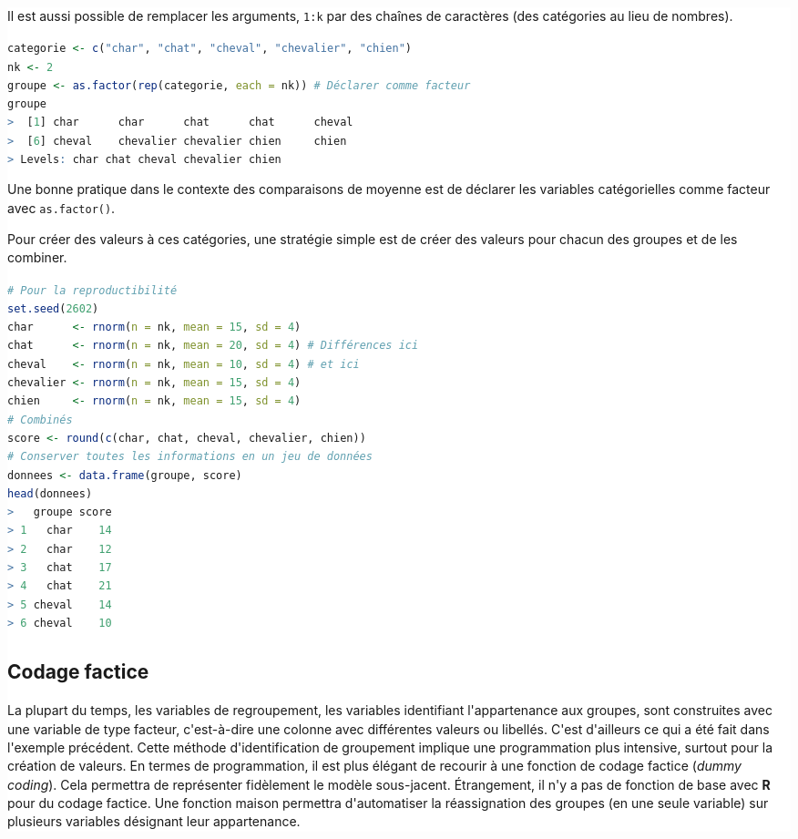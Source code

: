 Il est aussi possible de remplacer les arguments, `1:k` par des chaînes de caractères (des catégories au lieu de nombres).


```r
categorie <- c("char", "chat", "cheval", "chevalier", "chien")
nk <- 2
groupe <- as.factor(rep(categorie, each = nk)) # Déclarer comme facteur
groupe
>  [1] char      char      chat      chat      cheval   
>  [6] cheval    chevalier chevalier chien     chien    
> Levels: char chat cheval chevalier chien
```
Une bonne pratique dans le contexte des comparaisons de moyenne est de déclarer les variables catégorielles comme facteur avec `as.factor()`.

Pour créer des valeurs à ces catégories, une stratégie simple est de créer des valeurs pour chacun des groupes et de les combiner. 


```r
# Pour la reproductibilité
set.seed(2602)
char      <- rnorm(n = nk, mean = 15, sd = 4) 
chat      <- rnorm(n = nk, mean = 20, sd = 4) # Différences ici
cheval    <- rnorm(n = nk, mean = 10, sd = 4) # et ici
chevalier <- rnorm(n = nk, mean = 15, sd = 4)
chien     <- rnorm(n = nk, mean = 15, sd = 4) 
# Combinés
score <- round(c(char, chat, cheval, chevalier, chien))
# Conserver toutes les informations en un jeu de données
donnees <- data.frame(groupe, score)
head(donnees)
>   groupe score
> 1   char    14
> 2   char    12
> 3   chat    17
> 4   chat    21
> 5 cheval    14
> 6 cheval    10
```

## Codage factice

La plupart du temps, les variables de regroupement, les variables identifiant l'appartenance aux groupes, sont construites avec une variable de type facteur, c'est-à-dire une colonne avec différentes valeurs ou libellés. C'est d'ailleurs ce qui a été fait dans l'exemple précédent. Cette méthode d'identification de groupement implique une programmation plus intensive, surtout pour la création de valeurs. En termes de programmation, il est plus élégant de recourir à une fonction de codage factice (*dummy coding*). Cela permettra de représenter fidèlement le modèle sous-jacent. Étrangement, il n'y a pas de fonction de base avec **R** pour du codage factice. Une fonction maison permettra d'automatiser la réassignation des groupes (en une seule variable) sur plusieurs variables désignant leur appartenance.
